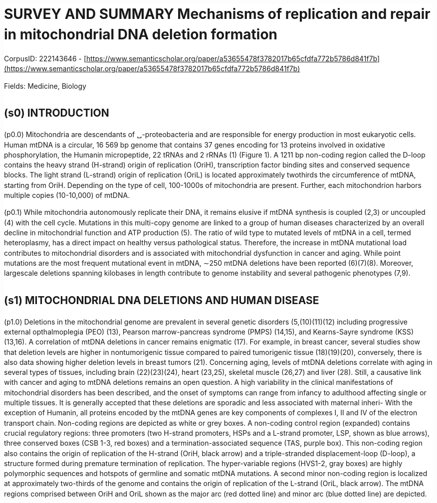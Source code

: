 # SURVEY AND SUMMARY Mechanisms of replication and repair in mitochondrial DNA deletion formation

CorpusID: 222143646 - [https://www.semanticscholar.org/paper/a53655478f3782017b65cfdfa772b5786d841f7b](https://www.semanticscholar.org/paper/a53655478f3782017b65cfdfa772b5786d841f7b)

Fields: Medicine, Biology

## (s0) INTRODUCTION
(p0.0) Mitochondria are descendants of ␣-proteobacteria and are responsible for energy production in most eukaryotic cells. Human mtDNA is a circular, 16 569 bp genome that contains 37 genes encoding for 13 proteins involved in oxidative phosphorylation, the Humanin micropeptide, 22 tRNAs and 2 rRNAs (1) (Figure 1). A 1211 bp non-coding region called the D-loop contains the heavy strand (H-strand) origin of replication (OriH), transcription factor binding sites and conserved sequence blocks. The light strand (L-strand) origin of replication (OriL) is located approximately twothirds the circumference of mtDNA, starting from OriH. Depending on the type of cell, 100-1000s of mitochondria are present. Further, each mitochondrion harbors multiple copies (10-10,000) of mtDNA.

(p0.1) While mitochondria autonomously replicate their DNA, it remains elusive if mtDNA synthesis is coupled (2,3) or uncoupled (4) with the cell cycle. Mutations in this multi-copy genome are linked to a group of human diseases characterized by an overall decline in mitochondrial function and ATP production (5). The ratio of wild type to mutated levels of mtDNA in a cell, termed heteroplasmy, has a direct impact on healthy versus pathological status. Therefore, the increase in mtDNA mutational load contributes to mitochondrial disorders and is associated with mitochondrial dysfunction in cancer and aging. While point mutations are the most frequent mutational event in mtDNA, ∼250 mtDNA deletions have been reported (6)(7)(8). Moreover, largescale deletions spanning kilobases in length contribute to genome instability and several pathogenic phenotypes (7,9).
## (s1) MITOCHONDRIAL DNA DELETIONS AND HUMAN DISEASE
(p1.0) Deletions in the mitochondrial genome are prevalent in several genetic disorders (5,(10)(11)(12) including progressive external opthalmoplegia (PEO) (13), Pearson marrow-pancreas syndrome (PMPS) (14,15), and Kearns-Sayre syndrome (KSS) (13,16). A correlation of mtDNA deletions in cancer remains enigmatic (17). For example, in breast cancer, several studies show that deletion levels are higher in nontumorigenic tissue compared to paired tumorigenic tissue (18)(19)(20), conversely, there is also data showing higher deletion levels in breast tumors (21). Concerning aging, levels of mtDNA deletions correlate with aging in several types of tissues, including brain (22)(23)(24), heart (23,25), skeletal muscle (26,27) and liver (28). Still, a causative link with cancer and aging to mtDNA deletions remains an open question. A high variability in the clinical manifestations of mitochondrial disorders has been described, and the onset of symptoms can range from infancy to adulthood affecting single or multiple tissues. It is generally accepted that these deletions are sporadic and less associated with maternal inheri- With the exception of Humanin, all proteins encoded by the mtDNA genes are key components of complexes I, II and IV of the electron transport chain. Non-coding regions are depicted as white or grey boxes. A non-coding control region (expanded) contains crucial regulatory regions: three promoters (two H-strand promoters, HSPs and a L-strand promoter, LSP, shown as blue arrows), three conserved boxes (CSB 1-3, red boxes) and a termination-associated sequence (TAS, purple box). This non-coding region also contains the origin of replication of the H-strand (OriH, black arrow) and a triple-stranded displacement-loop (D-loop), a structure formed during premature termination of replication. The hyper-variable regions (HVS1-2, gray boxes) are highly polymorphic sequences and hotspots of germline and somatic mtDNA mutations. A second minor non-coding region is localized at approximately two-thirds of the genome and contains the origin of replication of the L-strand (OriL, black arrow). The mtDNA regions comprised between OriH and OriL shown as the major arc (red dotted line) and minor arc (blue dotted line) are depicted.
